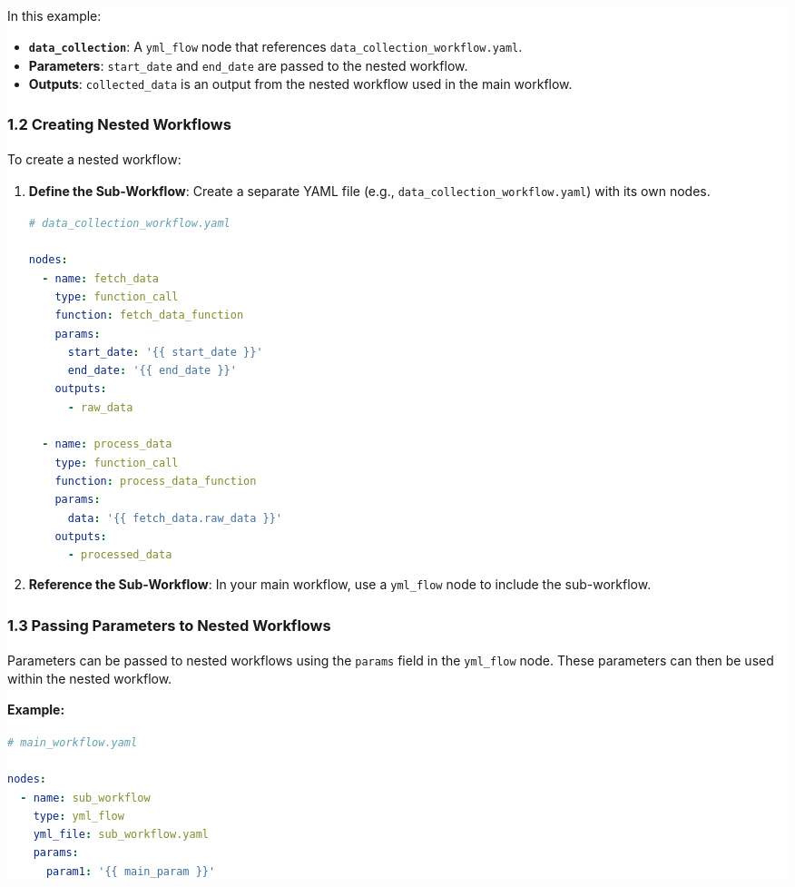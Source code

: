 In this example:

- **`data_collection`**: A `yml_flow` node that references `data_collection_workflow.yaml`.
- **Parameters**: `start_date` and `end_date` are passed to the nested workflow.
- **Outputs**: `collected_data` is an output from the nested workflow used in the main workflow.

### 1.2 Creating Nested Workflows

To create a nested workflow:

1. **Define the Sub-Workflow**: Create a separate YAML file (e.g., `data_collection_workflow.yaml`) with its own nodes.

   ```yaml
   # data_collection_workflow.yaml

   nodes:
     - name: fetch_data
       type: function_call
       function: fetch_data_function
       params:
         start_date: '{{ start_date }}'
         end_date: '{{ end_date }}'
       outputs:
         - raw_data

     - name: process_data
       type: function_call
       function: process_data_function
       params:
         data: '{{ fetch_data.raw_data }}'
       outputs:
         - processed_data
   ```

2. **Reference the Sub-Workflow**: In your main workflow, use a `yml_flow` node to include the sub-workflow.

### 1.3 Passing Parameters to Nested Workflows

Parameters can be passed to nested workflows using the `params` field in the `yml_flow` node. These parameters can then be used within the nested workflow.

**Example:**

```yaml
# main_workflow.yaml

nodes:
  - name: sub_workflow
    type: yml_flow
    yml_file: sub_workflow.yaml
    params:
      param1: '{{ main_param }}'
```
